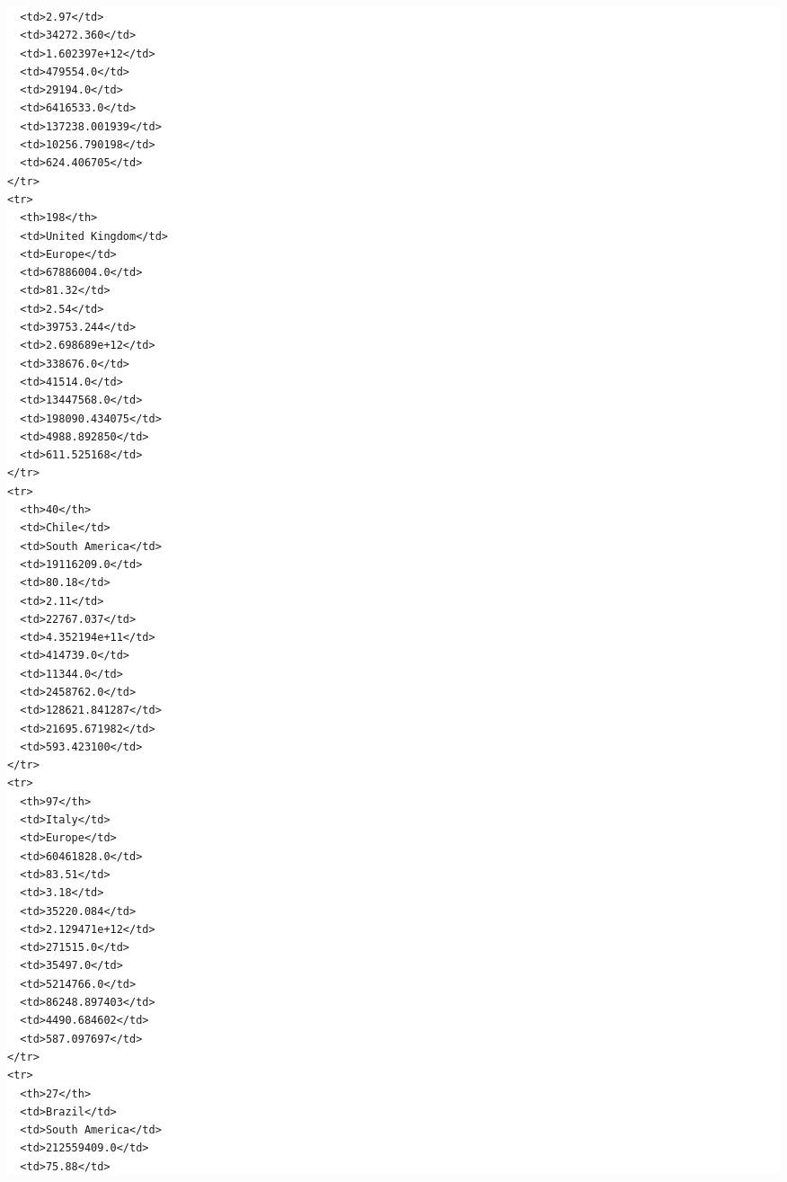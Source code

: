       <td>2.97</td>
      <td>34272.360</td>
      <td>1.602397e+12</td>
      <td>479554.0</td>
      <td>29194.0</td>
      <td>6416533.0</td>
      <td>137238.001939</td>
      <td>10256.790198</td>
      <td>624.406705</td>
    </tr>
    <tr>
      <th>198</th>
      <td>United Kingdom</td>
      <td>Europe</td>
      <td>67886004.0</td>
      <td>81.32</td>
      <td>2.54</td>
      <td>39753.244</td>
      <td>2.698689e+12</td>
      <td>338676.0</td>
      <td>41514.0</td>
      <td>13447568.0</td>
      <td>198090.434075</td>
      <td>4988.892850</td>
      <td>611.525168</td>
    </tr>
    <tr>
      <th>40</th>
      <td>Chile</td>
      <td>South America</td>
      <td>19116209.0</td>
      <td>80.18</td>
      <td>2.11</td>
      <td>22767.037</td>
      <td>4.352194e+11</td>
      <td>414739.0</td>
      <td>11344.0</td>
      <td>2458762.0</td>
      <td>128621.841287</td>
      <td>21695.671982</td>
      <td>593.423100</td>
    </tr>
    <tr>
      <th>97</th>
      <td>Italy</td>
      <td>Europe</td>
      <td>60461828.0</td>
      <td>83.51</td>
      <td>3.18</td>
      <td>35220.084</td>
      <td>2.129471e+12</td>
      <td>271515.0</td>
      <td>35497.0</td>
      <td>5214766.0</td>
      <td>86248.897403</td>
      <td>4490.684602</td>
      <td>587.097697</td>
    </tr>
    <tr>
      <th>27</th>
      <td>Brazil</td>
      <td>South America</td>
      <td>212559409.0</td>
      <td>75.88</td>